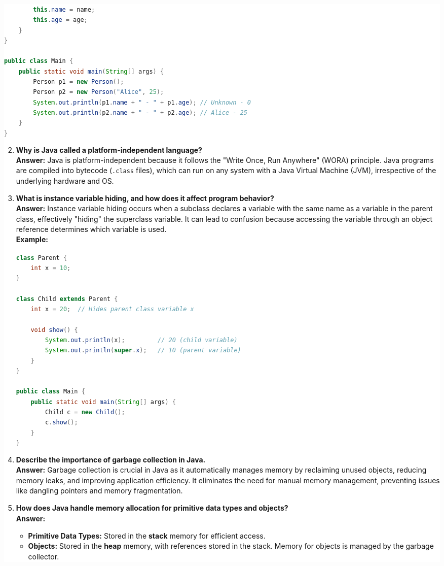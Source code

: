    ```java
           this.name = name;
           this.age = age;
       }
   }

   public class Main {
       public static void main(String[] args) {
           Person p1 = new Person();
           Person p2 = new Person("Alice", 25);
           System.out.println(p1.name + " - " + p1.age); // Unknown - 0
           System.out.println(p2.name + " - " + p2.age); // Alice - 25
       }
   }
   ```

2. **Why is Java called a platform-independent language?**  
   **Answer:** Java is platform-independent because it follows the "Write Once, Run Anywhere" (WORA) principle. Java programs are compiled into bytecode (`.class` files), which can run on any system with a Java Virtual Machine (JVM), irrespective of the underlying hardware and OS.

3. **What is instance variable hiding, and how does it affect program behavior?**  
   **Answer:** Instance variable hiding occurs when a subclass declares a variable with the same name as a variable in the parent class, effectively "hiding" the superclass variable. It can lead to confusion because accessing the variable through an object reference determines which variable is used.  
   **Example:**
   ```java
   class Parent {
       int x = 10;
   }

   class Child extends Parent {
       int x = 20;  // Hides parent class variable x

       void show() {
           System.out.println(x);         // 20 (child variable)
           System.out.println(super.x);   // 10 (parent variable)
       }
   }

   public class Main {
       public static void main(String[] args) {
           Child c = new Child();
           c.show();
       }
   }
   ```

4. **Describe the importance of garbage collection in Java.**  
   **Answer:** Garbage collection is crucial in Java as it automatically manages memory by reclaiming unused objects, reducing memory leaks, and improving application efficiency. It eliminates the need for manual memory management, preventing issues like dangling pointers and memory fragmentation.

5. **How does Java handle memory allocation for primitive data types and objects?**  
   **Answer:**  
   - **Primitive Data Types:** Stored in the **stack** memory for efficient access.  
   - **Objects:** Stored in the **heap** memory, with references stored in the stack. Memory for objects is managed by the garbage collector.
